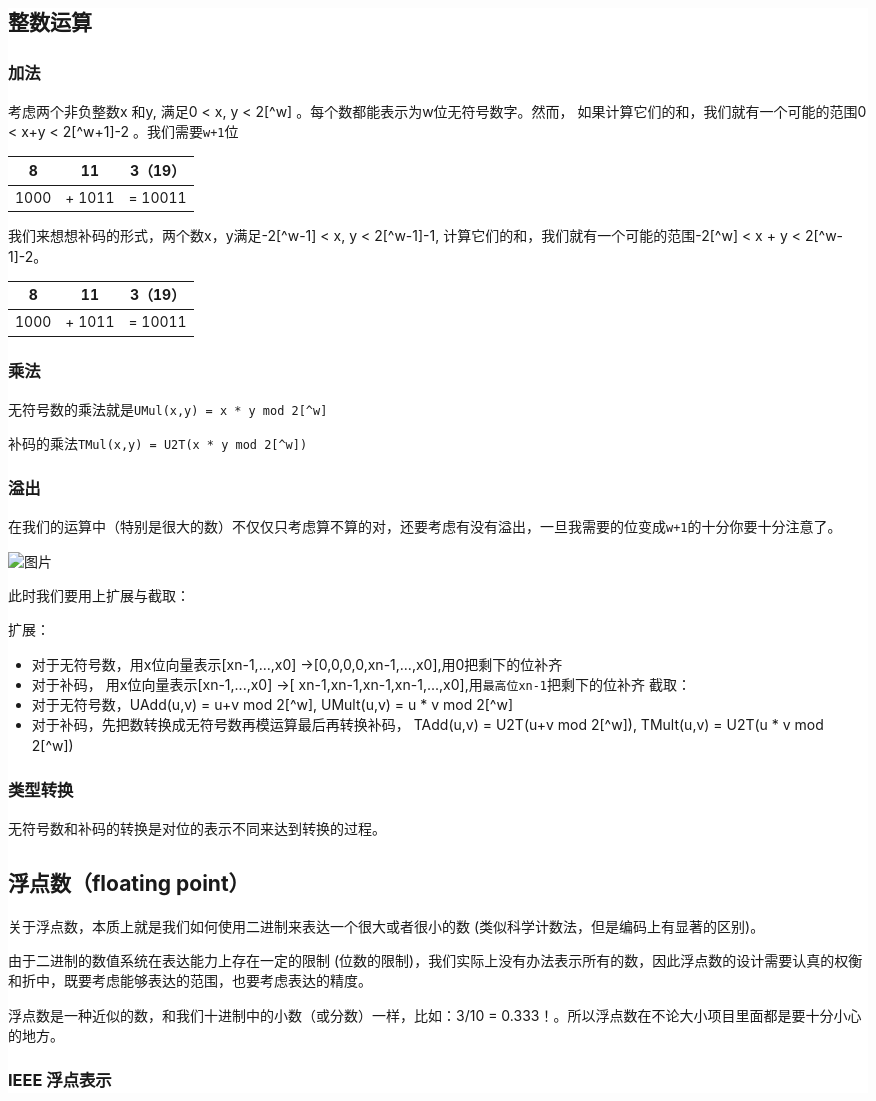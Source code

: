 ## 整数运算

### 加法

考虑两个非负整数x 和y, 满足0 < x, y < 2[^w] 。每个数都能表示为w位无符号数字。然而，
如果计算它们的和，我们就有一个可能的范围0 < x+y < 2[^w+1]-2 。我们需要`w+1`位

| 8 | 11 | 3（19） |
|:---:| :---: |:---:|
|1000 | +  1011 |= 10011|

我们来想想补码的形式，两个数x，y满足-2[^w-1] < x, y < 2[^w-1]-1,   计算它们的和，我们就有一个可能的范围-2[^w] < x + y < 2[^w-1]-2。

| 8 | 11 | 3（19） |
|:---:| :---: |:---:|
|1000 | +  1011 |= 10011|

### 乘法

无符号数的乘法就是`UMul(x,y) = x * y mod 2[^w]`

补码的乘法`TMul(x,y) = U2T(x * y mod 2[^w])`

### 溢出

在我们的运算中（特别是很大的数）不仅仅只考虑算不算的对，还要考虑有没有溢出，一旦我需要的位变成`w+1`的十分你要十分注意了。

![图片](/img/Two's%20add.png)

此时我们要用上扩展与截取：

扩展：

- 对于无符号数，用x位向量表示[xn-1,...,x0] ->[0,0,0,0,xn-1,...,x0],用0把剩下的位补齐
- 对于补码， 用x位向量表示[xn-1,...,x0] ->[ xn-1,xn-1,xn-1,xn-1,...,x0],用`最高位xn-1`把剩下的位补齐
截取：
- 对于无符号数，UAdd(u,v) = u+v mod 2[^w], UMult(u,v)  = u * v mod 2[^w]
- 对于补码，先把数转换成无符号数再模运算最后再转换补码， TAdd(u,v) = U2T(u+v mod 2[^w]), TMult(u,v)  = U2T(u * v mod 2[^w])

### 类型转换

无符号数和补码的转换是对位的表示不同来达到转换的过程。

## 浮点数（floating point）

关于浮点数，本质上就是我们如何使用二进制来表达一个很大或者很小的数 (类似科学计数法，但是编码上有显著的区别)。

由于二进制的数值系统在表达能力上存在一定的限制 (位数的限制)，我们实际上没有办法表示所有的数，因此浮点数的设计需要认真的权衡和折中，既要考虑能够表达的范围，也要考虑表达的精度。

浮点数是一种近似的数，和我们十进制中的小数（或分数）一样，比如：3/10 = 0.333！。所以浮点数在不论大小项目里面都是要十分小心的地方。

### IEEE 浮点表示
